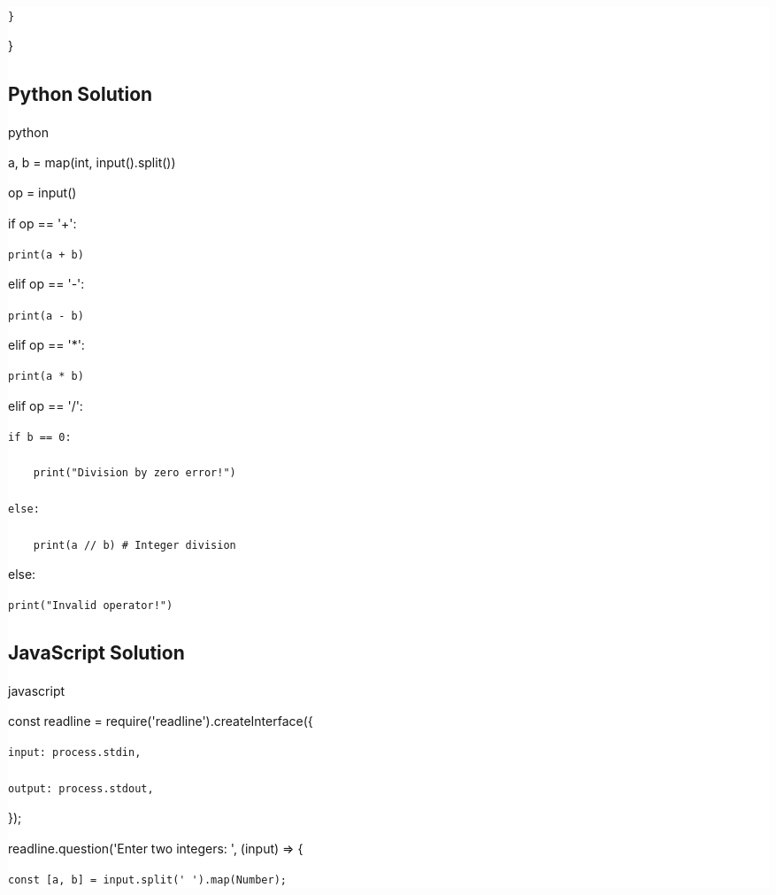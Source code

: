     }

}





## Python Solution

python

a, b = map(int, input().split())

op = input()



if op == '+':

    print(a + b)

elif op == '-':

    print(a - b)

elif op == '*':

    print(a * b)

elif op == '/':

    if b == 0:

        print("Division by zero error!")

    else:

        print(a // b) # Integer division

else:

    print("Invalid operator!")





## JavaScript Solution

javascript

const readline = require('readline').createInterface({

    input: process.stdin,

    output: process.stdout,

});



readline.question('Enter two integers: ', (input) => {

    const [a, b] = input.split(' ').map(Number);
